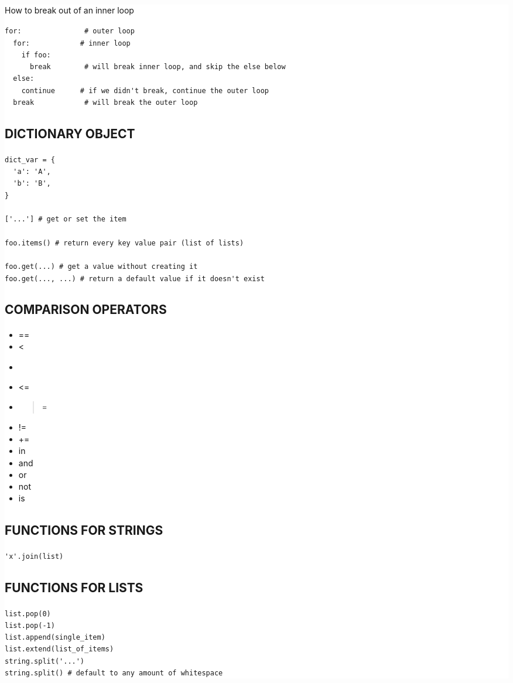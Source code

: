 How to break out of an inner loop

    for:               # outer loop
      for:            # inner loop
        if foo:
          break        # will break inner loop, and skip the else below
      else:
        continue      # if we didn't break, continue the outer loop
      break            # will break the outer loop



## DICTIONARY OBJECT

    dict_var = {
      'a': 'A',
      'b': 'B',
    }

    ['...'] # get or set the item

    foo.items() # return every key value pair (list of lists)

    foo.get(...) # get a value without creating it
    foo.get(..., ...) # return a default value if it doesn't exist


## COMPARISON OPERATORS

 - ==
 - <
 - >
 - <=
 - >=
 - !=
 - +=
 - in
 - and
 - or
 - not
 - is


## FUNCTIONS FOR STRINGS

    'x'.join(list)


## FUNCTIONS FOR LISTS

    list.pop(0)
    list.pop(-1)
    list.append(single_item)
    list.extend(list_of_items)
    string.split('...')
    string.split() # default to any amount of whitespace
